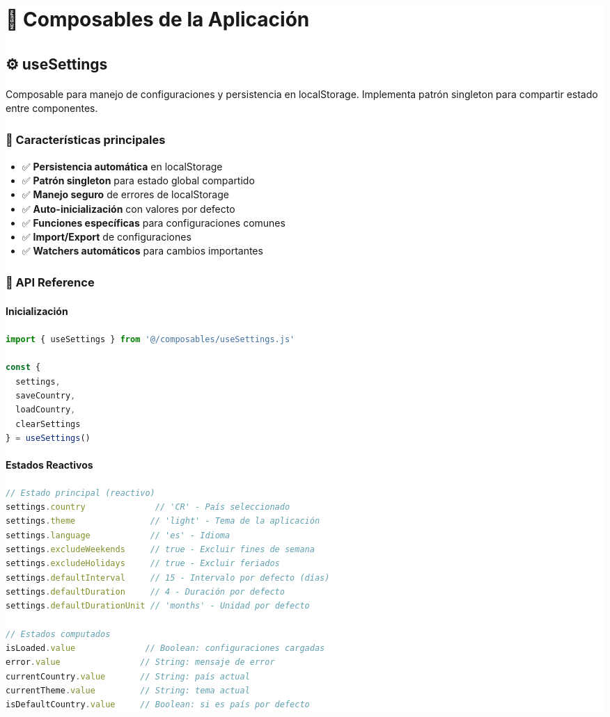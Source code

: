 # 🧩 Composables de la Aplicación

## ⚙️ useSettings

Composable para manejo de configuraciones y persistencia en localStorage. Implementa patrón singleton para compartir estado entre componentes.

### 🚀 Características principales

- ✅ **Persistencia automática** en localStorage
- ✅ **Patrón singleton** para estado global compartido
- ✅ **Manejo seguro** de errores de localStorage
- ✅ **Auto-inicialización** con valores por defecto
- ✅ **Funciones específicas** para configuraciones comunes
- ✅ **Import/Export** de configuraciones
- ✅ **Watchers automáticos** para cambios importantes

### 📖 API Reference

#### Inicialización

```javascript
import { useSettings } from '@/composables/useSettings.js'

const { 
  settings, 
  saveCountry, 
  loadCountry, 
  clearSettings 
} = useSettings()
```

#### Estados Reactivos

```javascript
// Estado principal (reactivo)
settings.country              // 'CR' - País seleccionado
settings.theme               // 'light' - Tema de la aplicación
settings.language            // 'es' - Idioma
settings.excludeWeekends     // true - Excluir fines de semana
settings.excludeHolidays     // true - Excluir feriados
settings.defaultInterval     // 15 - Intervalo por defecto (días)
settings.defaultDuration     // 4 - Duración por defecto
settings.defaultDurationUnit // 'months' - Unidad por defecto

// Estados computados
isLoaded.value              // Boolean: configuraciones cargadas
error.value                // String: mensaje de error
currentCountry.value       // String: país actual
currentTheme.value         // String: tema actual
isDefaultCountry.value     // Boolean: si es país por defecto
```
